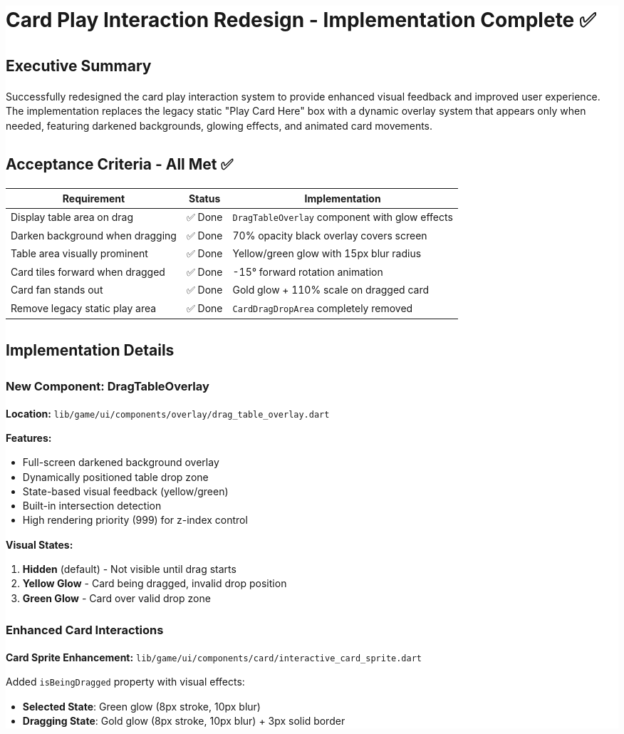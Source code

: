 # Card Play Interaction Redesign - Implementation Complete ✅

## Executive Summary

Successfully redesigned the card play interaction system to provide enhanced visual feedback and improved user experience. The implementation replaces the legacy static "Play Card Here" box with a dynamic overlay system that appears only when needed, featuring darkened backgrounds, glowing effects, and animated card movements.

## Acceptance Criteria - All Met ✅

| Requirement | Status | Implementation |
|------------|--------|----------------|
| Display table area on drag | ✅ Done | `DragTableOverlay` component with glow effects |
| Darken background when dragging | ✅ Done | 70% opacity black overlay covers screen |
| Table area visually prominent | ✅ Done | Yellow/green glow with 15px blur radius |
| Card tiles forward when dragged | ✅ Done | -15° forward rotation animation |
| Card fan stands out | ✅ Done | Gold glow + 110% scale on dragged card |
| Remove legacy static play area | ✅ Done | `CardDragDropArea` completely removed |

## Implementation Details

### New Component: DragTableOverlay

**Location:** `lib/game/ui/components/overlay/drag_table_overlay.dart`

**Features:**
- Full-screen darkened background overlay
- Dynamically positioned table drop zone
- State-based visual feedback (yellow/green)
- Built-in intersection detection
- High rendering priority (999) for z-index control

**Visual States:**
1. **Hidden** (default) - Not visible until drag starts
2. **Yellow Glow** - Card being dragged, invalid drop position
3. **Green Glow** - Card over valid drop zone

### Enhanced Card Interactions

**Card Sprite Enhancement:** `lib/game/ui/components/card/interactive_card_sprite.dart`

Added `isBeingDragged` property with visual effects:
- **Selected State**: Green glow (8px stroke, 10px blur)
- **Dragging State**: Gold glow (8px stroke, 10px blur) + 3px solid border

